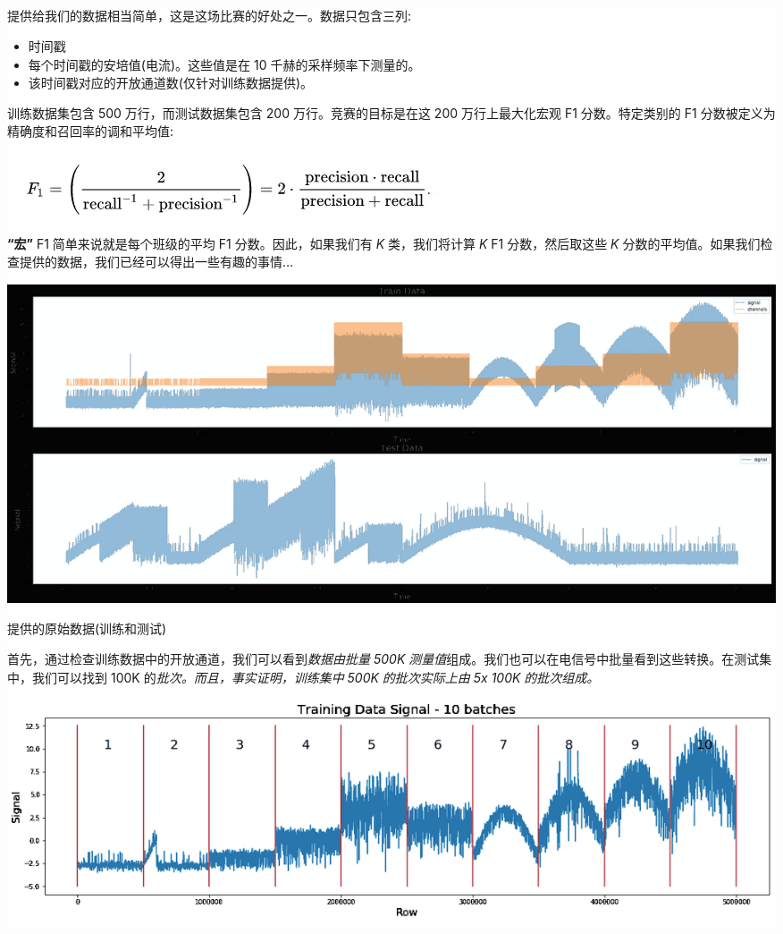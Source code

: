 提供给我们的数据相当简单，这是这场比赛的好处之一。数据只包含三列:

*   时间戳
*   每个时间戳的安培值(电流)。这些值是在 10 千赫的采样频率下测量的。
*   该时间戳对应的开放通道数(仅针对训练数据提供)。

训练数据集包含 500 万行，而测试数据集包含 200 万行。竞赛的目标是在这 200 万行上最大化宏观 F1 分数。特定类别的 F1 分数被定义为精确度和召回率的调和平均值:

![](img/d2a3245acecea770261dfd8acedee31f.png)

**“宏”** F1 简单来说就是每个班级的平均 F1 分数。因此，如果我们有 *K* 类，我们将计算 *K* F1 分数，然后取这些 *K* 分数的平均值。如果我们检查提供的数据，我们已经可以得出一些有趣的事情…

![](img/f95de604b6348680097283f178ac201d.png)

提供的原始数据(训练和测试)

首先，通过检查训练数据中的开放通道，我们可以看到*数据由批量 500K 测量值*组成。我们也可以在电信号中批量看到这些转换。在测试集中，我们可以找到 100K 的*批次。而且，事实证明，训练集中 500K 的批次实际上由 5x 100K 的批次组成。*

![](img/8fa97c9ed2213a7fc56d8c71ffea62e6.png)
